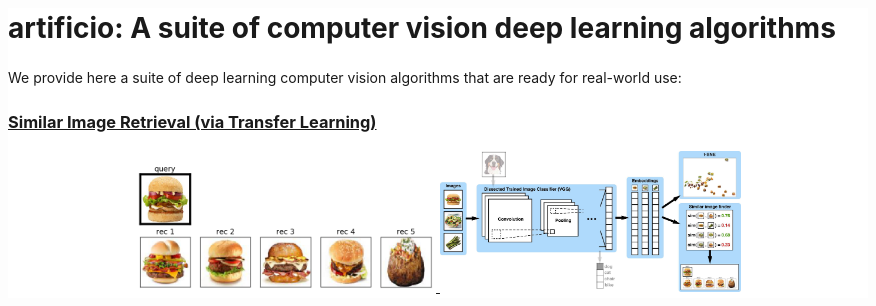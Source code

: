 # artificio: A suite of computer vision deep learning algorithms

We provide here a suite of deep learning computer vision algorithms that are ready for real-world use:

### [Similar Image Retrieval (via Transfer Learning)](image_retrieval)

<p align="center"> 
<a href="image_retrieval">
<img src="image_retrieval/coverart/TL_rec_test_burger.png" width="35%">
</a>
<a href="image_retrieval">
<img src="image_retrieval/coverart/TL_concept.jpg" width="35%">
</a>
</p>
